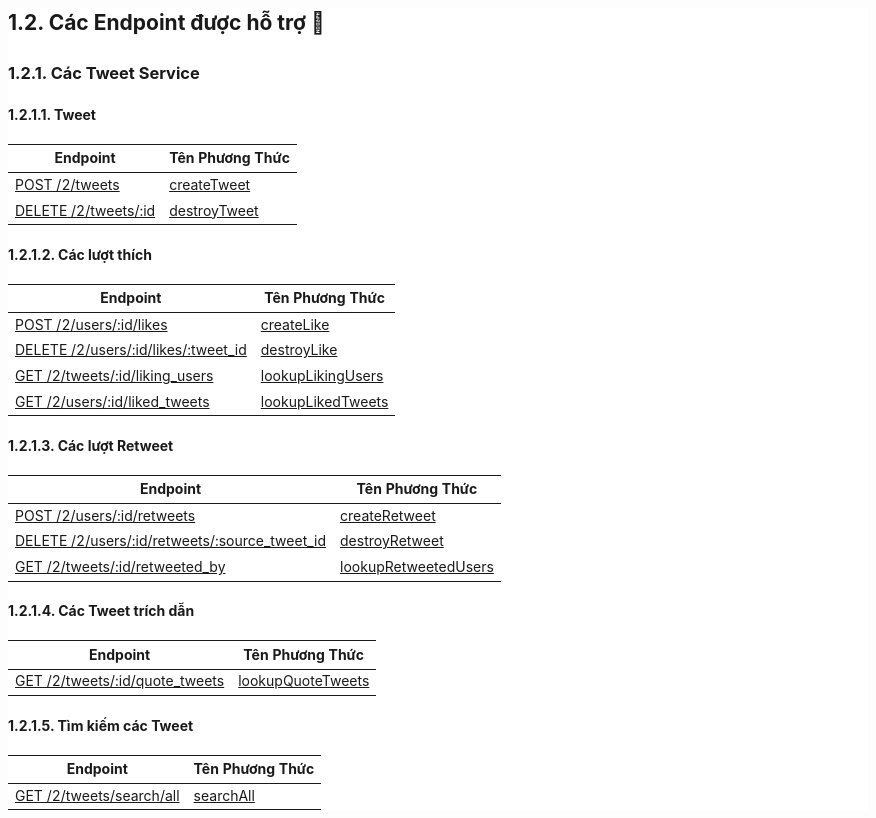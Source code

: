 ## 1.2. Các Endpoint được hỗ trợ 👀

### 1.2.1. Các Tweet Service

#### 1.2.1.1. Tweet

| Endpoint                                                                                                                      | Tên Phương Thức                                                                                                    |
| ----------------------------------------------------------------------------------------------------------------------------- | ------------------------------------------------------------------------------------------------------------------ |
| [POST /2/tweets](https://developer.twitter.com/en/docs/twitter-api/tweets/manage-tweets/api-reference/post-tweets)            | [createTweet](https://pub.dev/documentation/twitter_api_v2/latest/twitter_api_v2/TweetsService/createTweet.html)   |
| [DELETE /2/tweets/:id](https://developer.twitter.com/en/docs/twitter-api/tweets/manage-tweets/api-reference/delete-tweets-id) | [destroyTweet](https://pub.dev/documentation/twitter_api_v2/latest/twitter_api_v2/TweetsService/destroyTweet.html) |

#### 1.2.1.2. Các lượt thích

| Endpoint                                                                                                                                           | Tên Phương Thức                                                                                                              |
| -------------------------------------------------------------------------------------------------------------------------------------------------- | ---------------------------------------------------------------------------------------------------------------------------- |
| [POST /2/users/:id/likes](https://developer.twitter.com/en/docs/twitter-api/tweets/likes/api-reference/post-users-id-likes)                        | [createLike](https://pub.dev/documentation/twitter_api_v2/latest/twitter_api_v2/TweetsService/createLike.html)               |
| [DELETE /2/users/:id/likes/:tweet_id](https://developer.twitter.com/en/docs/twitter-api/tweets/likes/api-reference/delete-users-id-likes-tweet_id) | [destroyLike](https://pub.dev/documentation/twitter_api_v2/latest/twitter_api_v2/TweetsService/destroyLike.html)             |
| [GET /2/tweets/:id/liking_users](https://developer.twitter.com/en/docs/twitter-api/tweets/likes/api-reference/get-tweets-id-liking_users)          | [lookupLikingUsers](https://pub.dev/documentation/twitter_api_v2/latest/twitter_api_v2/TweetsService/lookupLikingUsers.html) |
| [GET /2/users/:id/liked_tweets](https://developer.twitter.com/en/docs/twitter-api/tweets/likes/api-reference/get-users-id-liked_tweets)            | [lookupLikedTweets](https://pub.dev/documentation/twitter_api_v2/latest/twitter_api_v2/TweetsService/lookupLikedTweets.html) |

#### 1.2.1.3. Các lượt Retweet

| Endpoint                                                                                                                                                           | Tên Phương Thức                                                                                                                    |
| ------------------------------------------------------------------------------------------------------------------------------------------------------------------ | ---------------------------------------------------------------------------------------------------------------------------------- |
| [POST /2/users/:id/retweets](https://developer.twitter.com/en/docs/twitter-api/tweets/retweets/api-reference/post-users-id-retweets)                               | [createRetweet](https://pub.dev/documentation/twitter_api_v2/latest/twitter_api_v2/TweetsService/createRetweet.html)               |
| [DELETE /2/users/:id/retweets/:source_tweet_id](https://developer.twitter.com/en/docs/twitter-api/tweets/retweets/api-reference/delete-users-id-retweets-tweet_id) | [destroyRetweet](https://pub.dev/documentation/twitter_api_v2/latest/twitter_api_v2/TweetsService/destroyRetweet.html)             |
| [GET /2/tweets/:id/retweeted_by](https://developer.twitter.com/en/docs/twitter-api/tweets/retweets/api-reference/get-tweets-id-retweeted_by)                       | [lookupRetweetedUsers](https://pub.dev/documentation/twitter_api_v2/latest/twitter_api_v2/TweetsService/lookupRetweetedUsers.html) |

#### 1.2.1.4. Các Tweet trích dẫn

| Endpoint                                                                                                                                         | Tên Phương Thức                                                                                                              |
| ------------------------------------------------------------------------------------------------------------------------------------------------ | ---------------------------------------------------------------------------------------------------------------------------- |
| [GET /2/tweets/:id/quote_tweets](https://developer.twitter.com/en/docs/twitter-api/tweets/quote-tweets/api-reference/get-tweets-id-quote_tweets) | [lookupQuoteTweets](https://pub.dev/documentation/twitter_api_v2/latest/twitter_api_v2/TweetsService/lookupQuoteTweets.html) |

#### 1.2.1.5. Tìm kiếm các Tweet

| Endpoint                                                                                                                              | Tên Phương Thức                                                                                                    |
| ------------------------------------------------------------------------------------------------------------------------------------- | ------------------------------------------------------------------------------------------------------------------ |
| [GET /2/tweets/search/all](https://developer.twitter.com/en/docs/twitter-api/tweets/search/api-reference/get-tweets-search-all)       | [searchAll](https://pub.dev/documentation/twitter_api_v2/latest/twitter_api_v2/TweetsService/searchAll.html)       |